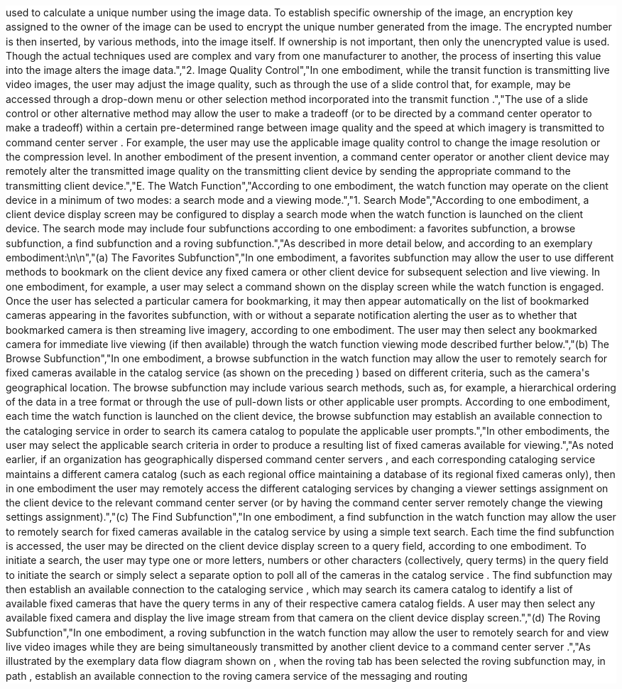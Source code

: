 used to calculate a unique number using the image data. To establish specific ownership of the image, an encryption key assigned to the owner of the image can be used to encrypt the unique number generated from the image. The encrypted number is then inserted, by various methods, into the image itself. If ownership is not important, then only the unencrypted value is used. Though the actual techniques used are complex and vary from one manufacturer to another, the process of inserting this value into the image alters the image data.","2. Image Quality Control","In one embodiment, while the transit function  is transmitting live video images, the user may adjust the image quality, such as through the use of a slide control that, for example, may be accessed through a drop-down menu or other selection method incorporated into the transmit function .","The use of a slide control or other alternative method may allow the user to make a tradeoff (or to be directed by a command center operator to make a tradeoff) within a certain pre-determined range between image quality and the speed at which imagery is transmitted to command center server . For example, the user may use the applicable image quality control to change the image resolution or the compression level. In another embodiment of the present invention, a command center operator or another client device may remotely alter the transmitted image quality on the transmitting client device by sending the appropriate command to the transmitting client device.","E. The Watch Function","According to one embodiment, the watch function  may operate on the client device in a minimum of two modes: a search mode and a viewing mode.","1. Search Mode","According to one embodiment, a client device display screen may be configured to display a search mode when the watch function  is launched on the client device. The search mode may include four subfunctions according to one embodiment: a favorites subfunction, a browse subfunction, a find subfunction and a roving subfunction.","As described in more detail below, and according to an exemplary embodiment:\n\n","(a) The Favorites Subfunction","In one embodiment, a favorites subfunction may allow the user to use different methods to bookmark on the client device any fixed camera  or other client device for subsequent selection and live viewing. In one embodiment, for example, a user may select a command shown on the display screen while the watch function  is engaged. Once the user has selected a particular camera for bookmarking, it may then appear automatically on the list of bookmarked cameras appearing in the favorites subfunction, with or without a separate notification alerting the user as to whether that bookmarked camera is then streaming live imagery, according to one embodiment. The user may then select any bookmarked camera for immediate live viewing (if then available) through the watch function  viewing mode described further below.","(b) The Browse Subfunction","In one embodiment, a browse subfunction in the watch function  may allow the user to remotely search for fixed cameras  available in the catalog service  (as shown on the preceding ) based on different criteria, such as the camera's geographical location. The browse subfunction may include various search methods, such as, for example, a hierarchical ordering of the data in a tree format or through the use of pull-down lists or other applicable user prompts. According to one embodiment, each time the watch function  is launched on the client device, the browse subfunction may establish an available connection to the cataloging service  in order to search its camera catalog  to populate the applicable user prompts.","In other embodiments, the user may select the applicable search criteria in order to produce a resulting list of fixed cameras  available for viewing.","As noted earlier, if an organization has geographically dispersed command center servers , and each corresponding cataloging service  maintains a different camera catalog  (such as each regional office maintaining a database of its regional fixed cameras  only), then in one embodiment the user may remotely access the different cataloging services  by changing a viewer settings assignment on the client device to the relevant command center server  (or by having the command center server  remotely change the viewing settings assignment).","(c) The Find Subfunction","In one embodiment, a find subfunction in the watch function  may allow the user to remotely search for fixed cameras  available in the catalog service  by using a simple text search. Each time the find subfunction is accessed, the user may be directed on the client device display screen to a query field, according to one embodiment. To initiate a search, the user may type one or more letters, numbers or other characters (collectively, query terms) in the query field to initiate the search or simply select a separate option to poll all of the cameras in the catalog service . The find subfunction may then establish an available connection to the cataloging service , which may search its camera catalog to identify a list of available fixed cameras  that have the query terms in any of their respective camera catalog fields. A user may then select any available fixed camera  and display the live image stream from that camera on the client device display screen.","(d) The Roving Subfunction","In one embodiment, a roving subfunction in the watch function  may allow the user to remotely search for and view live video images while they are being simultaneously transmitted by another client device to a command center server .","As illustrated by the exemplary data flow diagram shown on , when the roving tab has been selected the roving subfunction may, in path , establish an available connection to the roving camera service  of the messaging and routing